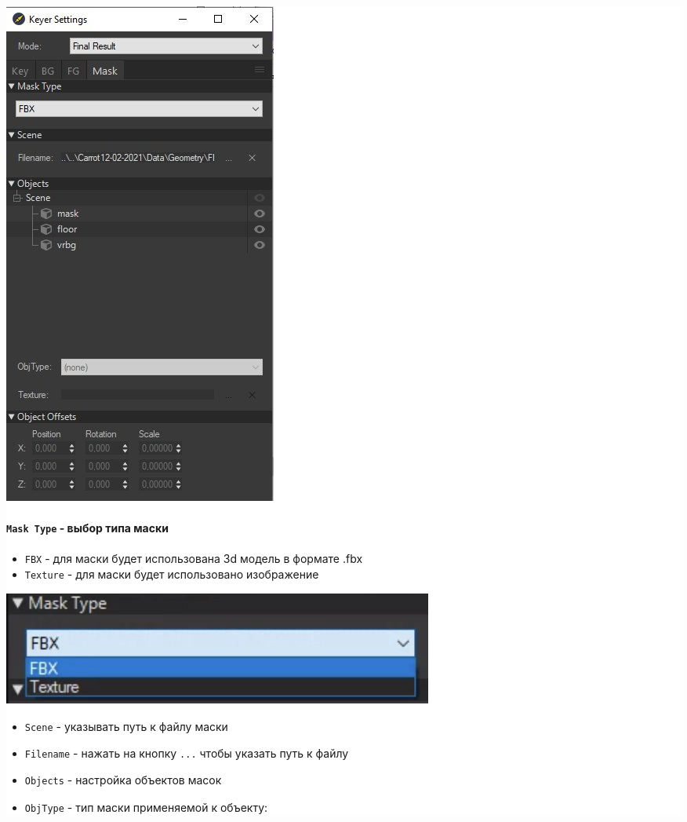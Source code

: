 ![](../images/image123.jpg)

#### `Mask Type` - выбор типа маски

- `FBX` - для маски будет использована 3d модель в формате .fbx
- `Texture` - для маски будет использовано изображение

![](../images/image116.png)

- `Scene` - указывать путь к файлу маски
- `Filename` - нажать на кнопку `...` чтобы указать путь к файлу

- `Objects` - настройка объектов масок
- `ObjType` - тип маски применяемой к объекту:

